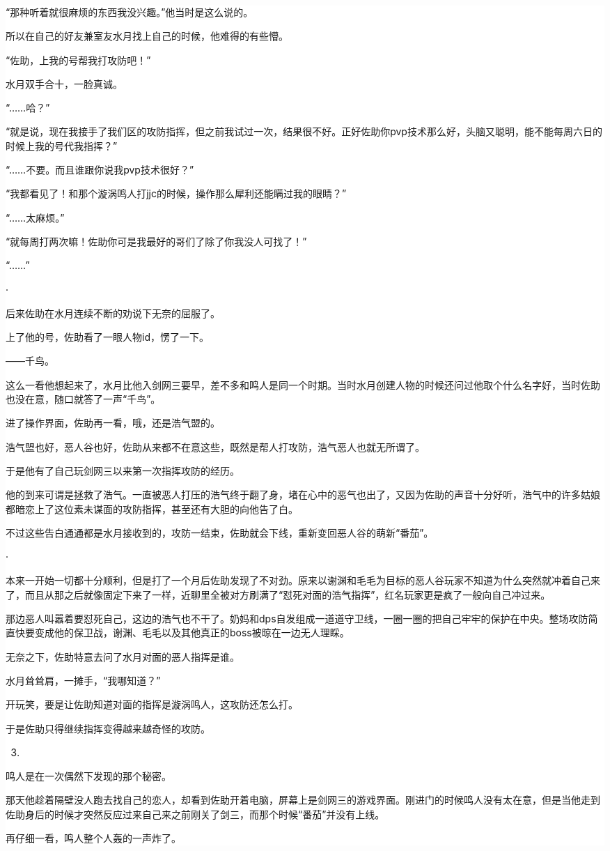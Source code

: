 “那种听着就很麻烦的东西我没兴趣。”他当时是这么说的。

所以在自己的好友兼室友水月找上自己的时候，他难得的有些懵。

“佐助，上我的号帮我打攻防吧！”

水月双手合十，一脸真诚。

“……哈？”

“就是说，现在我接手了我们区的攻防指挥，但之前我试过一次，结果很不好。正好佐助你pvp技术那么好，头脑又聪明，能不能每周六日的时候上我的号代我指挥？”

“……不要。而且谁跟你说我pvp技术很好？”

“我都看见了！和那个漩涡鸣人打jjc的时候，操作那么犀利还能瞒过我的眼睛？”

“……太麻烦。”

“就每周打两次嘛！佐助你可是我最好的哥们了除了你我没人可找了！”

“……”

 ·

后来佐助在水月连续不断的劝说下无奈的屈服了。

上了他的号，佐助看了一眼人物id，愣了一下。

——千鸟。

这么一看他想起来了，水月比他入剑网三要早，差不多和鸣人是同一个时期。当时水月创建人物的时候还问过他取个什么名字好，当时佐助也没在意，随口就答了一声“千鸟”。

进了操作界面，佐助再一看，哦，还是浩气盟的。

浩气盟也好，恶人谷也好，佐助从来都不在意这些，既然是帮人打攻防，浩气恶人也就无所谓了。

于是他有了自己玩剑网三以来第一次指挥攻防的经历。

他的到来可谓是拯救了浩气。一直被恶人打压的浩气终于翻了身，堵在心中的恶气也出了，又因为佐助的声音十分好听，浩气中的许多姑娘都暗恋上了这位素未谋面的攻防指挥，甚至还有大胆的向他告了白。

不过这些告白通通都是水月接收到的，攻防一结束，佐助就会下线，重新变回恶人谷的萌新“番茄”。

 ·

本来一开始一切都十分顺利，但是打了一个月后佐助发现了不对劲。原来以谢渊和毛毛为目标的恶人谷玩家不知道为什么突然就冲着自己来了，而且从那之后就像固定下来了一样，近聊里全被对方刷满了“怼死对面的浩气指挥”，红名玩家更是疯了一般向自己冲过来。

那边恶人叫嚣着要怼死自己，这边的浩气也不干了。奶妈和dps自发组成一道道守卫线，一圈一圈的把自己牢牢的保护在中央。整场攻防简直快要变成他的保卫战，谢渊、毛毛以及其他真正的boss被晾在一边无人理睬。

无奈之下，佐助特意去问了水月对面的恶人指挥是谁。

水月耸耸肩，一摊手，“我哪知道？”

开玩笑，要是让佐助知道对面的指挥是漩涡鸣人，这攻防还怎么打。

于是佐助只得继续指挥变得越来越奇怪的攻防。

03.

鸣人是在一次偶然下发现的那个秘密。

那天他趁着隔壁没人跑去找自己的恋人，却看到佐助开着电脑，屏幕上是剑网三的游戏界面。刚进门的时候鸣人没有太在意，但是当他走到佐助身后的时候才突然反应过来自己来之前刚关了剑三，而那个时候“番茄”并没有上线。

再仔细一看，鸣人整个人轰的一声炸了。
